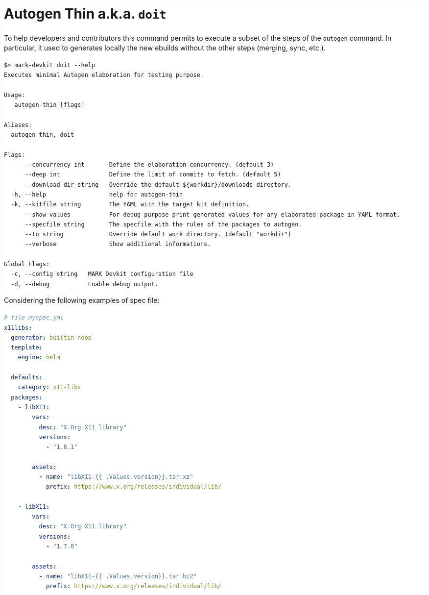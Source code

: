 
# Autogen Thin a.k.a. `doit`

To help developers and contributors this command permits to execute a subset of the
steps of the `autogen` command. In particular, it used to generates locally the new ebuilds
without the other steps (merging, sync, etc.).

```
$> mark-devkit doit --help
Executes minimal Autogen elaboration for testing purpose.

Usage:
   autogen-thin [flags]

Aliases:
  autogen-thin, doit

Flags:
      --concurrency int       Define the elaboration concurrency. (default 3)
      --deep int              Define the limit of commits to fetch. (default 5)
      --download-dir string   Override the default ${workdir}/downloads directory.
  -h, --help                  help for autogen-thin
  -k, --kitfile string        The YAML with the target kit definition.
      --show-values           For debug purpose print generated values for any elaborated package in YAML format.
      --specfile string       The specfile with the rules of the packages to autogen.
      --to string             Override default work directory. (default "workdir")
      --verbose               Show additional informations.

Global Flags:
  -c, --config string   MARK Devkit configuration file
  -d, --debug           Enable debug output.
```

Considering the following examples of spec file:

```yaml
# file myspec.yml
x11libs:
  generator: builtin-noop
  template:
    engine: helm

  defaults:
    category: x11-libs
  packages:
    - libX11:
        vars:
          desc: "X.Org X11 library"
          versions:
            - "1.8.1"

        assets:
          - name: "libX11-{{ .Values.version}}.tar.xz"
            prefix: https://www.x.org/releases/individual/lib/

    - libX11:
        vars:
          desc: "X.Org X11 library"
          versions:
            - "1.7.0"

        assets:
          - name: "libX11-{{ .Values.version}}.tar.bz2"
            prefix: https://www.x.org/releases/individual/lib/
```